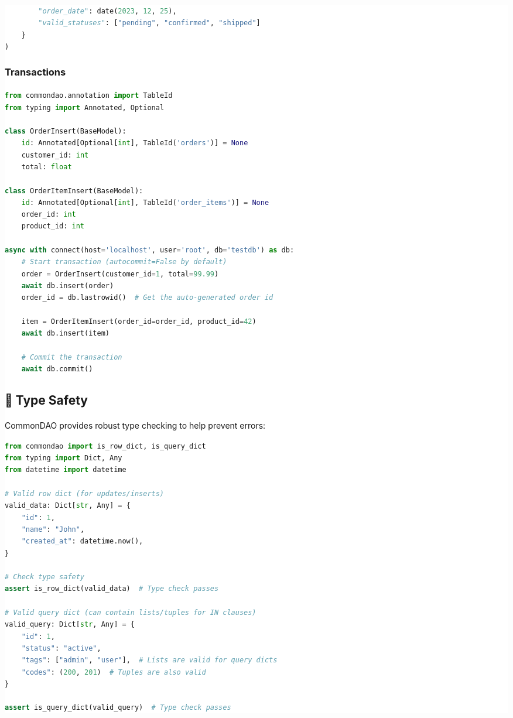 ```python
        "order_date": date(2023, 12, 25),
        "valid_statuses": ["pending", "confirmed", "shipped"]
    }
)
```

### Transactions

```python
from commondao.annotation import TableId
from typing import Annotated, Optional

class OrderInsert(BaseModel):
    id: Annotated[Optional[int], TableId('orders')] = None
    customer_id: int
    total: float

class OrderItemInsert(BaseModel):
    id: Annotated[Optional[int], TableId('order_items')] = None
    order_id: int
    product_id: int

async with connect(host='localhost', user='root', db='testdb') as db:
    # Start transaction (autocommit=False by default)
    order = OrderInsert(customer_id=1, total=99.99)
    await db.insert(order)
    order_id = db.lastrowid()  # Get the auto-generated order id

    item = OrderItemInsert(order_id=order_id, product_id=42)
    await db.insert(item)

    # Commit the transaction
    await db.commit()
```

## 🔐 Type Safety

CommonDAO provides robust type checking to help prevent errors:

```python
from commondao import is_row_dict, is_query_dict
from typing import Dict, Any
from datetime import datetime

# Valid row dict (for updates/inserts)
valid_data: Dict[str, Any] = {
    "id": 1,
    "name": "John",
    "created_at": datetime.now(),
}

# Check type safety
assert is_row_dict(valid_data)  # Type check passes

# Valid query dict (can contain lists/tuples for IN clauses)
valid_query: Dict[str, Any] = {
    "id": 1,
    "status": "active",
    "tags": ["admin", "user"],  # Lists are valid for query dicts
    "codes": (200, 201)  # Tuples are also valid
}

assert is_query_dict(valid_query)  # Type check passes

```